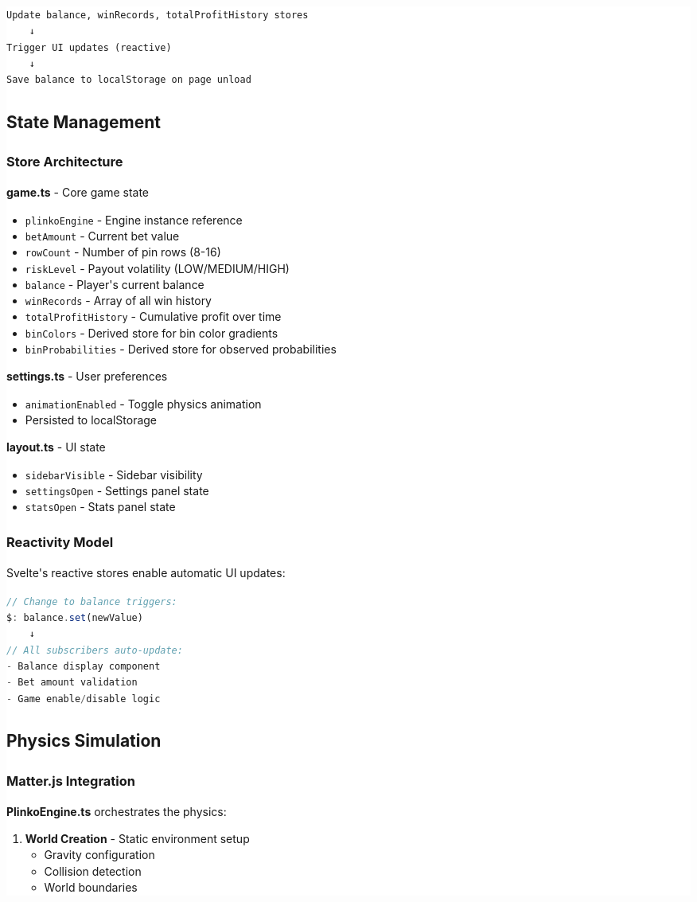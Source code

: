 ```
Update balance, winRecords, totalProfitHistory stores
    ↓
Trigger UI updates (reactive)
    ↓
Save balance to localStorage on page unload
```

## State Management

### Store Architecture

**game.ts** - Core game state
- `plinkoEngine` - Engine instance reference
- `betAmount` - Current bet value
- `rowCount` - Number of pin rows (8-16)
- `riskLevel` - Payout volatility (LOW/MEDIUM/HIGH)
- `balance` - Player's current balance
- `winRecords` - Array of all win history
- `totalProfitHistory` - Cumulative profit over time
- `binColors` - Derived store for bin color gradients
- `binProbabilities` - Derived store for observed probabilities

**settings.ts** - User preferences
- `animationEnabled` - Toggle physics animation
- Persisted to localStorage

**layout.ts** - UI state
- `sidebarVisible` - Sidebar visibility
- `settingsOpen` - Settings panel state
- `statsOpen` - Stats panel state

### Reactivity Model

Svelte's reactive stores enable automatic UI updates:

```typescript
// Change to balance triggers:
$: balance.set(newValue)
    ↓
// All subscribers auto-update:
- Balance display component
- Bet amount validation
- Game enable/disable logic
```

## Physics Simulation

### Matter.js Integration

**PlinkoEngine.ts** orchestrates the physics:

1. **World Creation** - Static environment setup
   - Gravity configuration
   - Collision detection
   - World boundaries
